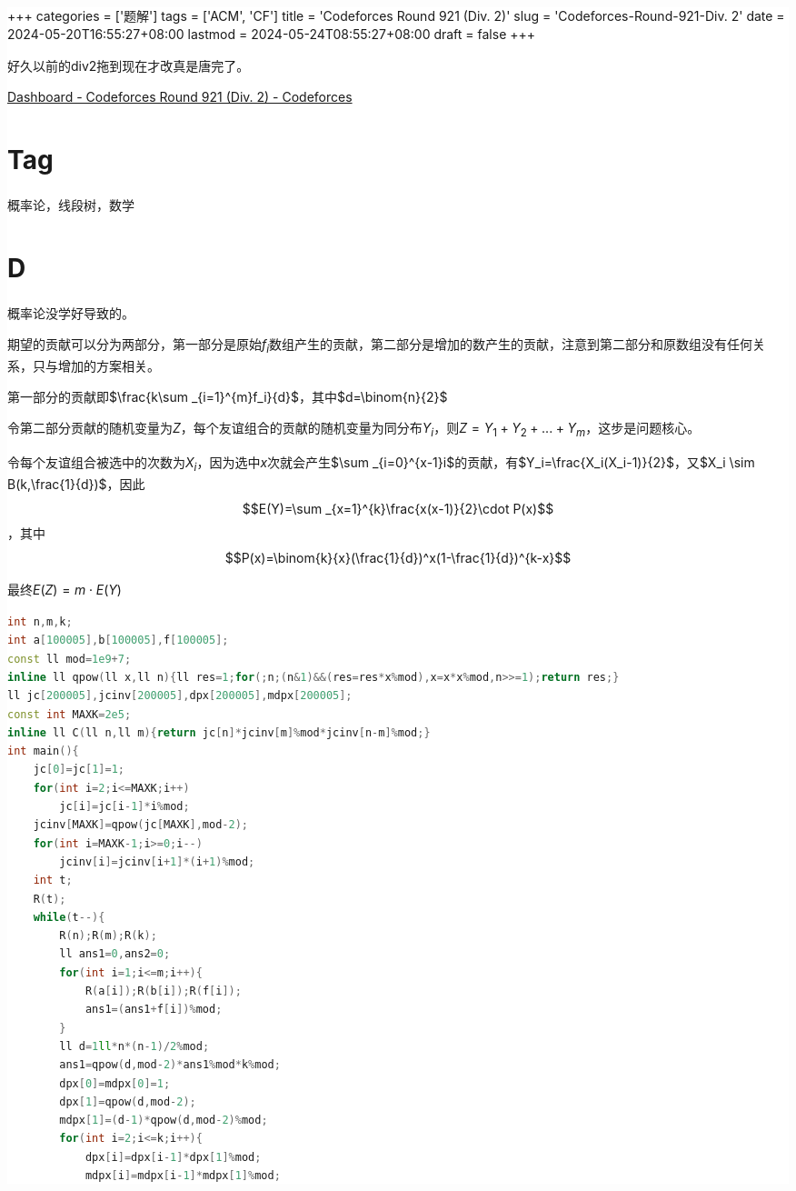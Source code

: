 ﻿+++
categories = ['题解']
tags = ['ACM', 'CF']
title = 'Codeforces Round 921 (Div. 2)'
slug = 'Codeforces-Round-921-Div. 2'
date = 2024-05-20T16:55:27+08:00
lastmod = 2024-05-24T08:55:27+08:00
draft = false
+++

好久以前的div2拖到现在才改真是唐完了。

[Dashboard - Codeforces Round 921 (Div. 2) - Codeforces](https://codeforces.com/contest/1925)

# Tag

概率论，线段树，数学

# D

概率论没学好导致的。

期望的贡献可以分为两部分，第一部分是原始$f_i$数组产生的贡献，第二部分是增加的数产生的贡献，注意到第二部分和原数组没有任何关系，只与增加的方案相关。

第一部分的贡献即$\frac{k\sum _{i=1}^{m}f_i}{d}$，其中$d=\binom{n}{2}$

令第二部分贡献的随机变量为$Z$，每个友谊组合的贡献的随机变量为同分布$Y_i$，则$Z=Y_1+Y_2+...+Y_m$，这步是问题核心。

令每个友谊组合被选中的次数为$X_i$，因为选中$x$次就会产生$\sum _{i=0}^{x-1}i$的贡献，有$Y_i=\frac{X_i(X_i-1)}{2}$，又$X_i \sim B(k,\frac{1}{d})$，因此$$E(Y)=\sum _{x=1}^{k}\frac{x(x-1)}{2}\cdot P(x)$$，其中$$P(x)=\binom{k}{x}(\frac{1}{d})^x(1-\frac{1}{d})^{k-x}$$

最终$E(Z)=m\cdot E(Y)$

``` cpp
int n,m,k; 
int a[100005],b[100005],f[100005];
const ll mod=1e9+7;
inline ll qpow(ll x,ll n){ll res=1;for(;n;(n&1)&&(res=res*x%mod),x=x*x%mod,n>>=1);return res;}
ll jc[200005],jcinv[200005],dpx[200005],mdpx[200005];
const int MAXK=2e5;
inline ll C(ll n,ll m){return jc[n]*jcinv[m]%mod*jcinv[n-m]%mod;}
int main(){
	jc[0]=jc[1]=1;
	for(int i=2;i<=MAXK;i++)
		jc[i]=jc[i-1]*i%mod;
	jcinv[MAXK]=qpow(jc[MAXK],mod-2);
	for(int i=MAXK-1;i>=0;i--)
		jcinv[i]=jcinv[i+1]*(i+1)%mod;
	int t;
	R(t);
	while(t--){
		R(n);R(m);R(k);
		ll ans1=0,ans2=0;
		for(int i=1;i<=m;i++){
			R(a[i]);R(b[i]);R(f[i]);
			ans1=(ans1+f[i])%mod;
		}
		ll d=1ll*n*(n-1)/2%mod;
		ans1=qpow(d,mod-2)*ans1%mod*k%mod;
		dpx[0]=mdpx[0]=1;
		dpx[1]=qpow(d,mod-2);
		mdpx[1]=(d-1)*qpow(d,mod-2)%mod;
		for(int i=2;i<=k;i++){
			dpx[i]=dpx[i-1]*dpx[1]%mod;
			mdpx[i]=mdpx[i-1]*mdpx[1]%mod;
```